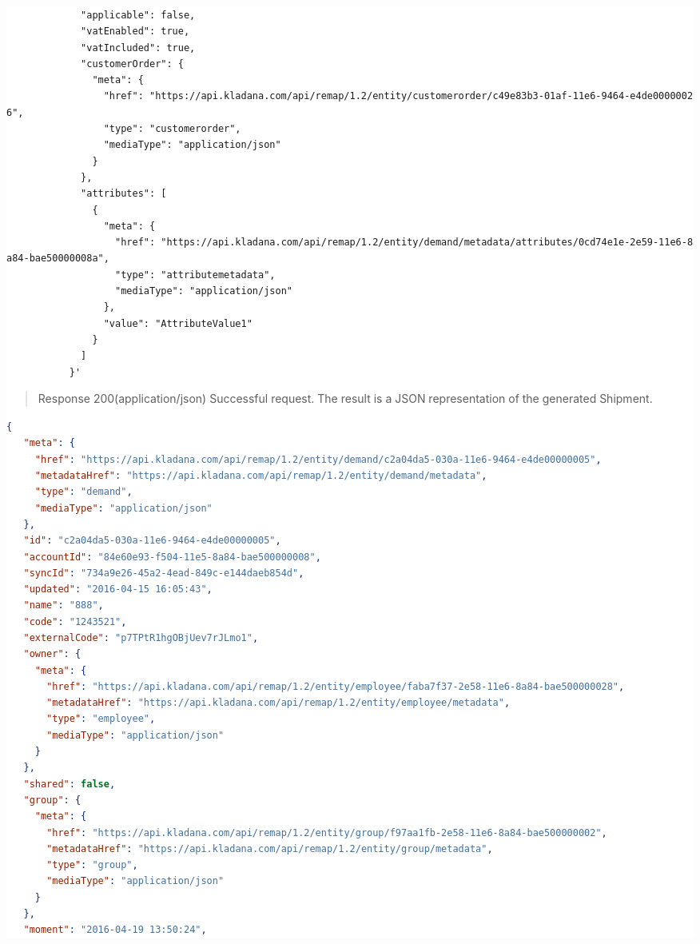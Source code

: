```shell
             "applicable": false,
             "vatEnabled": true,
             "vatIncluded": true,
             "customerOrder": {
               "meta": {
                 "href": "https://api.kladana.com/api/remap/1.2/entity/customerorder/c49e83b3-01af-11e6-9464-e4de00000026",
                 "type": "customerorder",
                 "mediaType": "application/json"
               }
             },
             "attributes": [
               {
                 "meta": {
                   "href": "https://api.kladana.com/api/remap/1.2/entity/demand/metadata/attributes/0cd74e1e-2e59-11e6-8a84-bae50000008a",
                   "type": "attributemetadata",
                   "mediaType": "application/json"
                 },
                 "value": "AttributeValue1"
               }
             ]
           }'
```

> Response 200(application/json)
Successful request. The result is a JSON representation of the generated Shipment.

```json
{
   "meta": {
     "href": "https://api.kladana.com/api/remap/1.2/entity/demand/c2a04da5-030a-11e6-9464-e4de00000005",
     "metadataHref": "https://api.kladana.com/api/remap/1.2/entity/demand/metadata",
     "type": "demand",
     "mediaType": "application/json"
   },
   "id": "c2a04da5-030a-11e6-9464-e4de00000005",
   "accountId": "84e60e93-f504-11e5-8a84-bae500000008",
   "syncId": "734a9e26-45a2-4ead-849c-e144daeb854d",
   "updated": "2016-04-15 16:05:43",
   "name": "888",
   "code": "1243521",
   "externalCode": "p7TPtR1hgOBjUev7rJLmo1",
   "owner": {
     "meta": {
       "href": "https://api.kladana.com/api/remap/1.2/entity/employee/faba7f37-2e58-11e6-8a84-bae500000028",
       "metadataHref": "https://api.kladana.com/api/remap/1.2/entity/employee/metadata",
       "type": "employee",
       "mediaType": "application/json"
     }
   },
   "shared": false,
   "group": {
     "meta": {
       "href": "https://api.kladana.com/api/remap/1.2/entity/group/f97aa1fb-2e58-11e6-8a84-bae500000002",
       "metadataHref": "https://api.kladana.com/api/remap/1.2/entity/group/metadata",
       "type": "group",
       "mediaType": "application/json"
     }
   },
   "moment": "2016-04-19 13:50:24",
```